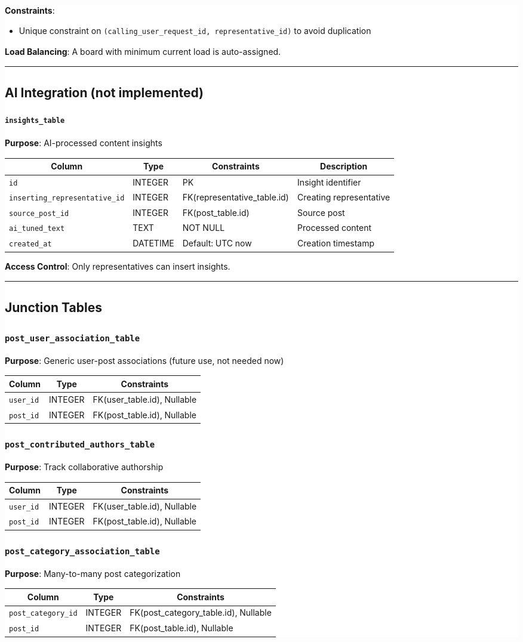 
**Constraints**:
- Unique constraint on `(calling_user_request_id, representative_id)` to avoid duplication

**Load Balancing**: A board with minimum current load is auto-assigned.

---

## AI Integration (not implemented)

#### `insights_table`
**Purpose**: AI-processed content insights

| Column | Type | Constraints | Description |
|--------|------|-------------|-------------|
| `id` | INTEGER | PK | Insight identifier |
| `inserting_representative_id` | INTEGER | FK(representative_table.id) | Creating representative |
| `source_post_id` | INTEGER | FK(post_table.id) | Source post |
| `ai_tuned_text` | TEXT | NOT NULL | Processed content |
| `created_at` | DATETIME | Default: UTC now | Creation timestamp |

**Access Control**: Only representatives can insert insights.

---

## Junction Tables

### `post_user_association_table`
**Purpose**: Generic user-post associations (future use, not needed now)

| Column | Type | Constraints |
|--------|------|-------------|
| `user_id` | INTEGER | FK(user_table.id), Nullable |
| `post_id` | INTEGER | FK(post_table.id), Nullable |

### `post_contributed_authors_table`
**Purpose**: Track collaborative authorship

| Column | Type | Constraints |
|--------|------|-------------|
| `user_id` | INTEGER | FK(user_table.id), Nullable |
| `post_id` | INTEGER | FK(post_table.id), Nullable |

### `post_category_association_table`
**Purpose**: Many-to-many post categorization

| Column | Type | Constraints |
|--------|------|-------------|
| `post_category_id` | INTEGER | FK(post_category_table.id), Nullable |
| `post_id` | INTEGER | FK(post_table.id), Nullable |
